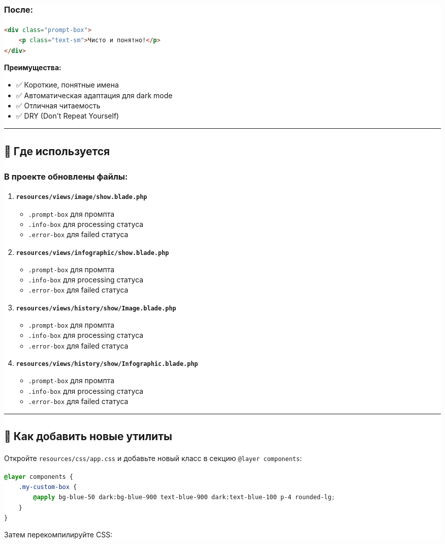 ### После:
```html
<div class="prompt-box">
    <p class="text-sm">Чисто и понятно!</p>
</div>
```

**Преимущества:**
- ✅ Короткие, понятные имена
- ✅ Автоматическая адаптация для dark mode
- ✅ Отличная читаемость
- ✅ DRY (Don't Repeat Yourself)

---

## 📝 Где используется

### В проекте обновлены файлы:

1. **`resources/views/image/show.blade.php`**
   - `.prompt-box` для промпта
   - `.info-box` для processing статуса
   - `.error-box` для failed статуса

2. **`resources/views/infographic/show.blade.php`**
   - `.prompt-box` для промпта
   - `.info-box` для processing статуса
   - `.error-box` для failed статуса

3. **`resources/views/history/show/Image.blade.php`**
   - `.prompt-box` для промпта
   - `.info-box` для processing статуса
   - `.error-box` для failed статуса

4. **`resources/views/history/show/Infographic.blade.php`**
   - `.prompt-box` для промпта
   - `.info-box` для processing статуса
   - `.error-box` для failed статуса

---

## 🔧 Как добавить новые утилиты

Откройте `resources/css/app.css` и добавьте новый класс в секцию `@layer components`:

```css
@layer components {
    .my-custom-box {
        @apply bg-blue-50 dark:bg-blue-900 text-blue-900 dark:text-blue-100 p-4 rounded-lg;
    }
}
```

Затем перекомпилируйте CSS:
